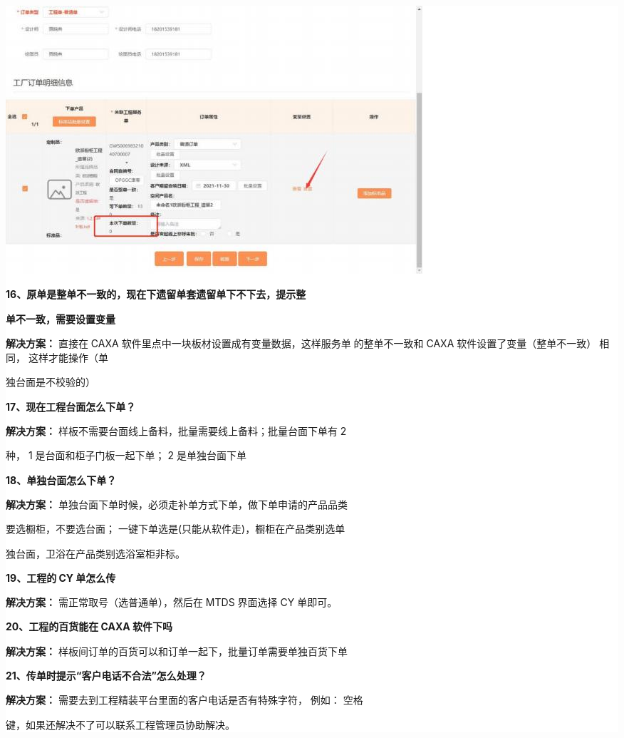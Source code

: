 
![](Aspose.Words.e73c43fe-fde1-4168-803d-975613665666.017.jpeg)

<a name="bookmark15"></a>**16、原单是整单不一致的，现在下遗留单套遗留单下不下去，提示整**

**单不一致，需要设置变量**

**解决方案：** 直接在 CAXA 软件里点中一块板材设置成有变量数据，这样服务单 的整单不一致和 CAXA 软件设置了变量（整单不一致） 相同， 这样才能操作（单

独台面是不校验的）

<a name="bookmark16"></a>**17、现在工程台面怎么下单？**

**解决方案：** 样板不需要台面线上备料，批量需要线上备料；批量台面下单有 2

种， 1 是台面和柜子门板一起下单；  2 是单独台面下单

<a name="bookmark17"></a>**18、单独台面怎么下单？**

**解决方案：** 单独台面下单时候，必须走补单方式下单，做下单申请的产品品类


要选橱柜，不要选台面；  一键下单选是(只能从软件走)，橱柜在产品类别选单

独台面，卫浴在产品类别选浴室柜非标。

<a name="bookmark18"></a>**19、工程的 CY 单怎么传**

**解决方案：** 需正常取号（选普通单），然后在 MTDS 界面选择 CY 单即可。

<a name="bookmark19"></a>**20、工程的百货能在 CAXA 软件下吗**

**解决方案：** 样板间订单的百货可以和订单一起下，批量订单需要单独百货下单

<a name="bookmark20"></a>**21、传单时提示“客户电话不合法”怎么处理？**

**解决方案：** 需要去到工程精装平台里面的客户电话是否有特殊字符，  例如： 空格

键，如果还解决不了可以联系工程管理员协助解决。


